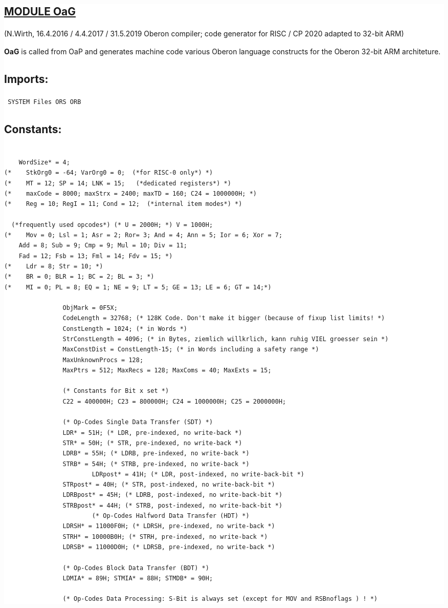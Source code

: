 
## [MODULE OaG](https://github.com/io-core/Build/blob/main/OaG.Mod)

(N.Wirth, 16.4.2016 / 4.4.2017 / 31.5.2019  Oberon compiler; code generator for RISC / CP 2020 adapted to 32-bit ARM)

**OaG** is called from OaP and generates machine code various Oberon language constructs for the Oberon 32-bit ARM architeture.


  ## Imports:
` SYSTEM Files ORS ORB`

## Constants:
```

    WordSize* = 4;
(*    StkOrg0 = -64; VarOrg0 = 0;  (*for RISC-0 only*) *)
(*    MT = 12; SP = 14; LNK = 15;   (*dedicated registers*) *)
(*    maxCode = 8000; maxStrx = 2400; maxTD = 160; C24 = 1000000H; *)
(*    Reg = 10; RegI = 11; Cond = 12;  (*internal item modes*) *)

  (*frequently used opcodes*) (* U = 2000H; *) V = 1000H;
(*    Mov = 0; Lsl = 1; Asr = 2; Ror= 3; And = 4; Ann = 5; Ior = 6; Xor = 7;
    Add = 8; Sub = 9; Cmp = 9; Mul = 10; Div = 11;
    Fad = 12; Fsb = 13; Fml = 14; Fdv = 15; *)
(*    Ldr = 8; Str = 10; *)
(*    BR = 0; BLR = 1; BC = 2; BL = 3; *)
(*    MI = 0; PL = 8; EQ = 1; NE = 9; LT = 5; GE = 13; LE = 6; GT = 14;*)

                ObjMark = 0F5X;
                CodeLength = 32768; (* 128K Code. Don't make it bigger (because of fixup list limits! *)
                ConstLength = 1024; (* in Words *)
                StrConstLength = 4096; (* in Bytes, ziemlich willkrlich, kann ruhig VIEL groesser sein *)
                MaxConstDist = ConstLength-15; (* in Words including a safety range *)
                MaxUnknownProcs = 128;
                MaxPtrs = 512; MaxRecs = 128; MaxComs = 40; MaxExts = 15;

                (* Constants for Bit x set *)
                C22 = 400000H; C23 = 800000H; C24 = 1000000H; C25 = 2000000H;

                (* Op-Codes Single Data Transfer (SDT) *)
                LDR* = 51H; (* LDR, pre-indexed, no write-back *)
                STR* = 50H; (* STR, pre-indexed, no write-back *)
                LDRB* = 55H; (* LDRB, pre-indexed, no write-back *)
                STRB* = 54H; (* STRB, pre-indexed, no write-back *)
                        LDRpost* = 41H; (* LDR, post-indexed, no write-back-bit *)
                STRpost* = 40H; (* STR, post-indexed, no write-back-bit *)
                LDRBpost* = 45H; (* LDRB, post-indexed, no write-back-bit *)
                STRBpost* = 44H; (* STRB, post-indexed, no write-back-bit *)
                        (* Op-Codes Halfword Data Transfer (HDT) *)
                LDRSH* = 11000F0H; (* LDRSH, pre-indexed, no write-back *)
                STRH* = 10000B0H; (* STRH, pre-indexed, no write-back *)
                LDRSB* = 11000D0H; (* LDRSB, pre-indexed, no write-back *)

                (* Op-Codes Block Data Transfer (BDT) *)
                LDMIA* = 89H; STMIA* = 88H; STMDB* = 90H;

                (* Op-Codes Data Processing: S-Bit is always set (except for MOV and RSBnoflags ) ! *)
```
